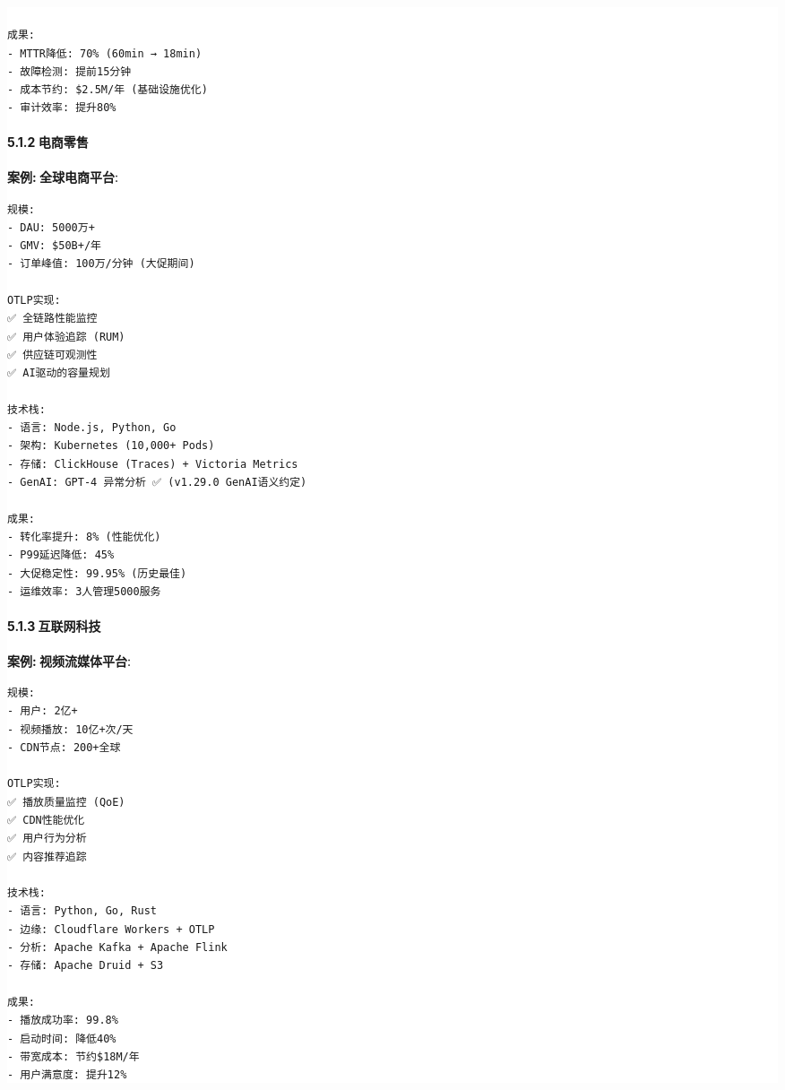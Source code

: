 ```text

成果:
- MTTR降低: 70% (60min → 18min)
- 故障检测: 提前15分钟
- 成本节约: $2.5M/年 (基础设施优化)
- 审计效率: 提升80%
```

#### 5.1.2 电商零售

**案例: 全球电商平台**:

```text
规模:
- DAU: 5000万+
- GMV: $50B+/年
- 订单峰值: 100万/分钟 (大促期间)

OTLP实现:
✅ 全链路性能监控
✅ 用户体验追踪 (RUM)
✅ 供应链可观测性
✅ AI驱动的容量规划

技术栈:
- 语言: Node.js, Python, Go
- 架构: Kubernetes (10,000+ Pods)
- 存储: ClickHouse (Traces) + Victoria Metrics
- GenAI: GPT-4 异常分析 ✅ (v1.29.0 GenAI语义约定)

成果:
- 转化率提升: 8% (性能优化)
- P99延迟降低: 45%
- 大促稳定性: 99.95% (历史最佳)
- 运维效率: 3人管理5000服务
```

#### 5.1.3 互联网科技

**案例: 视频流媒体平台**:

```text
规模:
- 用户: 2亿+
- 视频播放: 10亿+次/天
- CDN节点: 200+全球

OTLP实现:
✅ 播放质量监控 (QoE)
✅ CDN性能优化
✅ 用户行为分析
✅ 内容推荐追踪

技术栈:
- 语言: Python, Go, Rust
- 边缘: Cloudflare Workers + OTLP
- 分析: Apache Kafka + Apache Flink
- 存储: Apache Druid + S3

成果:
- 播放成功率: 99.8%
- 启动时间: 降低40%
- 带宽成本: 节约$18M/年
- 用户满意度: 提升12%
```
